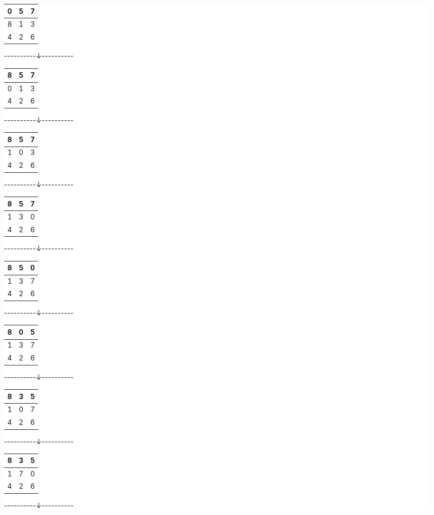 |0|5|7|
|---|---|---|
|8|1|3|
|4|2|6|
----------&darr;----------

|8|5|7|
|---|---|---|
|0|1|3|
|4|2|6|
----------&darr;----------

|8|5|7|
|---|---|---|
|1|0|3|
|4|2|6|
----------&darr;----------

|8|5|7|
|---|---|---|
|1|3|0|
|4|2|6|
----------&darr;----------

|8|5|0|
|---|---|---|
|1|3|7|
|4|2|6|
----------&darr;----------

|8|0|5|
|---|---|---|
|1|3|7|
|4|2|6|
----------&darr;----------

|8|3|5|
|---|---|---|
|1|0|7|
|4|2|6|
----------&darr;----------

|8|3|5|
|---|---|---|
|1|7|0|
|4|2|6|
----------&darr;----------
